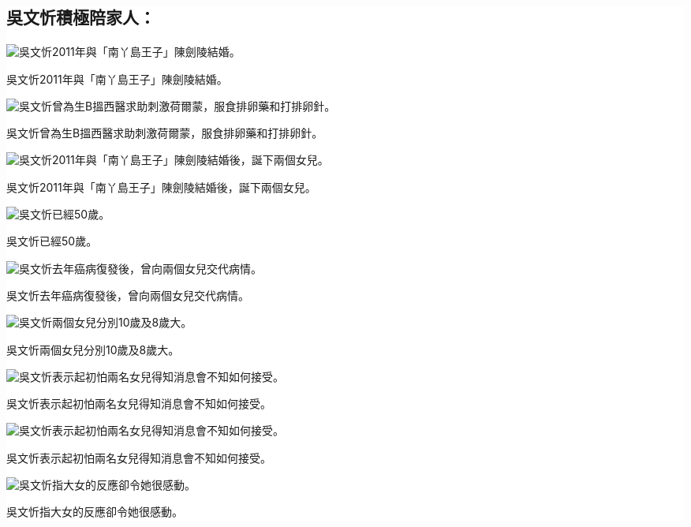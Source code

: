 吳文忻積極陪家人：
---------

 ![吳文忻2011年與「南丫島王子」陳劍陵結婚。](https://image.hkhl.hk/f/1024p0/0x0/100/none/feb3ec2a085acc8997ead2aafa87a501/2024-03/enp20p13060302.jpg)


吳文忻2011年與「南丫島王子」陳劍陵結婚。



 ![吳文忻曾為生B搵西醫求助刺激荷爾蒙，服食排卵藥和打排卵針。](https://image.hkhl.hk/f/1024p0/0x0/100/none/e8d00887441ad28ef539a354d2d0dcba/2023-07/9edf9305.jpg)


吳文忻曾為生B搵西醫求助刺激荷爾蒙，服食排卵藥和打排卵針。



 ![吳文忻2011年與「南丫島王子」陳劍陵結婚後，誕下兩個女兒。](https://image.hkhl.hk/f/1024p0/0x0/100/none/3291efdd09424ec93489e9aaaa3c4e78/2023-07/242213711_1774056406318339_7299164551070670329_n.jpg)


吳文忻2011年與「南丫島王子」陳劍陵結婚後，誕下兩個女兒。



 ![吳文忻已經50歲。](https://image.hkhl.hk/f/1024p0/0x0/100/none/09f9a64fba586759679f45704af3345a/2024-12/NAT_5_.jpg)


吳文忻已經50歲。



 ![吳文忻去年癌病復發後，曾向兩個女兒交代病情。](https://image.hkhl.hk/f/1024p0/0x0/100/none/c25ffe7434890ed8069b6f96d150ea79/2024-08/VS--NathaliieNgnatngnatInstagram-0_01_.jpg)


吳文忻去年癌病復發後，曾向兩個女兒交代病情。



 ![吳文忻兩個女兒分別10歲及8歲大。](https://image.hkhl.hk/f/1024p0/0x0/100/none/7e6731a765e33a2735105dfde08f0945/2024-08/nat_ng_nat_1703219937_3263167808048916510_25271235.jpg)


吳文忻兩個女兒分別10歲及8歲大。



 ![吳文忻表示起初怕兩名女兒得知消息會不知如何接受。](https://image.hkhl.hk/f/1024p0/0x0/100/none/ce1ad54e198ef234a6024556ab8c48fb/2024-08/nat_ng_nat_1704737083_3275894546185527228_25271235.jpg)


吳文忻表示起初怕兩名女兒得知消息會不知如何接受。



 ![吳文忻表示起初怕兩名女兒得知消息會不知如何接受。](https://image.hkhl.hk/f/1024p0/0x0/100/none/1b45c089170894ad5214fc8554b231c7/2024-08/nat_ng_nat_1704737083_3275894546311340124_25271235.jpg)


吳文忻表示起初怕兩名女兒得知消息會不知如何接受。



 ![吳文忻指大女的反應卻令她很感動。](https://image.hkhl.hk/f/1024p0/0x0/100/none/41ba76706430eb733495268f3dae459f/2024-08/nat_ng_nat_1711617877_3333614833005844728_25271235.jpg)


吳文忻指大女的反應卻令她很感動。


